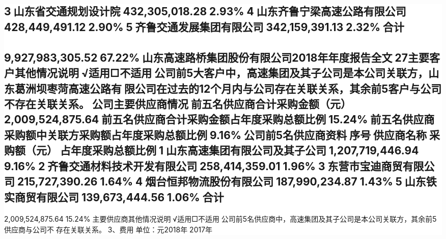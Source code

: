 3
山东省交通规划设计院
432,305,018.28
2.93%
4
山东齐鲁宁梁高速公路有限公司
428,449,491.12
2.90%
5
齐鲁交通发展集团有限公司
342,159,391.13
2.32%
合计
--
9,927,983,305.52
67.22%
山东高速路桥集团股份有限公司2018年年度报告全文
27主要客户其他情况说明
√适用□不适用
公司前5大客户中，高速集团及其子公司是本公司关联方，山东葛洲坝枣菏高速公路有
限公司在过去的12个月内与公司存在关联关系，其余前5客户与公司不存在关联关系。
公司主要供应商情况
前五名供应商合计采购金额（元）
2,009,524,875.64
前五名供应商合计采购金额占年度采购总额比例
15.24%
前五名供应商采购额中关联方采购额占年度采购总额比例
9.16%
公司前5名供应商资料
序号
供应商名称
采购额（元）
占年度采购总额比例
1
山东高速集团有限公司及其子公司
1,207,719,446.94
9.16%
2
齐鲁交通材料技术开发有限公司
258,414,359.01
1.96%
3
东营市宝迪商贸有限公司
215,727,390.26
1.64%
4
烟台恒邦物流股份有限公司
187,990,234.87
1.43%
5
山东铁实商贸有限公司
139,673,444.56
1.06%
合计
--
2,009,524,875.64
15.24%
主要供应商其他情况说明
√适用□不适用
公司前5名供应商中，高速集团及其子公司是本公司关联方，其余前5供应商与公司不
存在关联关系。
3、费用
单位：元2018年
2017年